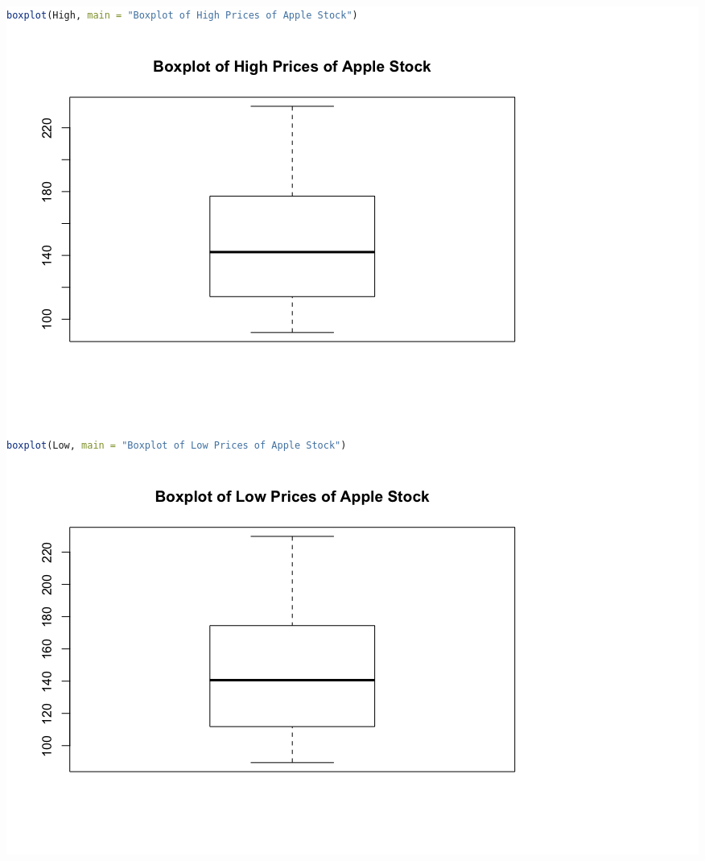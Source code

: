 ``` r
boxplot(High, main = "Boxplot of High Prices of Apple Stock")
```

![](Michelle_Law_-_Capstone_files/figure-markdown_github/unnamed-chunk-9-2.png)

``` r
boxplot(Low, main = "Boxplot of Low Prices of Apple Stock")
```

![](Michelle_Law_-_Capstone_files/figure-markdown_github/unnamed-chunk-9-3.png)
